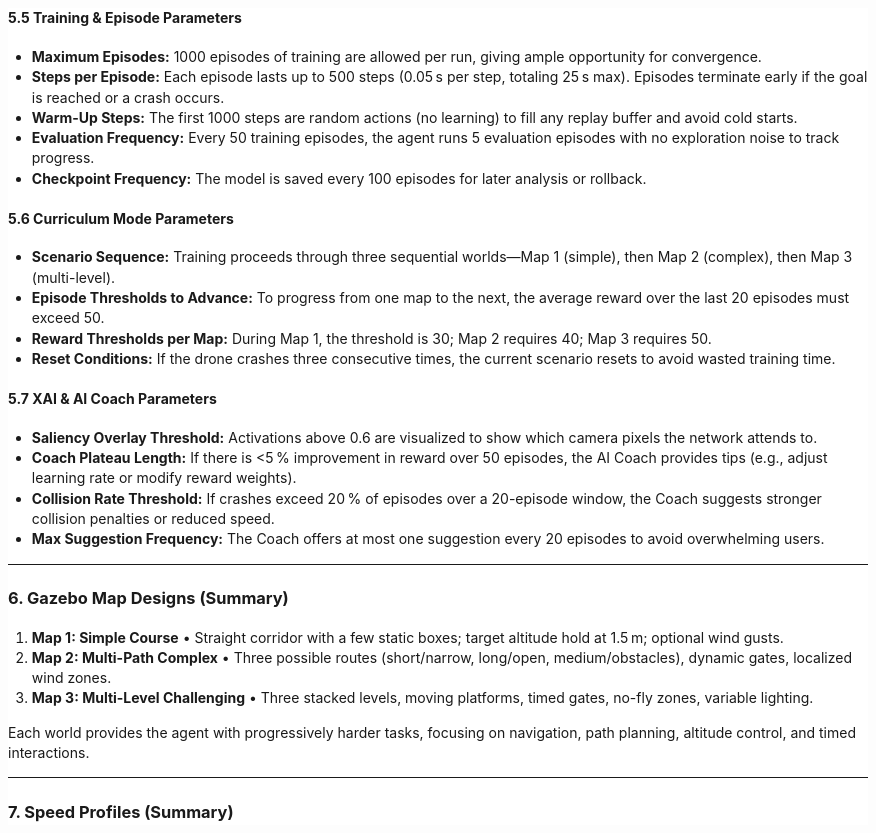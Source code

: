 #### 5.5 Training & Episode Parameters

* **Maximum Episodes:** 1000 episodes of training are allowed per run, giving ample opportunity for convergence.
* **Steps per Episode:** Each episode lasts up to 500 steps (0.05 s per step, totaling 25 s max). Episodes terminate early if the goal is reached or a crash occurs.
* **Warm-Up Steps:** The first 1000 steps are random actions (no learning) to fill any replay buffer and avoid cold starts.
* **Evaluation Frequency:** Every 50 training episodes, the agent runs 5 evaluation episodes with no exploration noise to track progress.
* **Checkpoint Frequency:** The model is saved every 100 episodes for later analysis or rollback.

#### 5.6 Curriculum Mode Parameters

* **Scenario Sequence:** Training proceeds through three sequential worlds—Map 1 (simple), then Map 2 (complex), then Map 3 (multi-level).
* **Episode Thresholds to Advance:** To progress from one map to the next, the average reward over the last 20 episodes must exceed 50.
* **Reward Thresholds per Map:** During Map 1, the threshold is 30; Map 2 requires 40; Map 3 requires 50.
* **Reset Conditions:** If the drone crashes three consecutive times, the current scenario resets to avoid wasted training time.

#### 5.7 XAI & AI Coach Parameters

* **Saliency Overlay Threshold:** Activations above 0.6 are visualized to show which camera pixels the network attends to.
* **Coach Plateau Length:** If there is <5 % improvement in reward over 50 episodes, the AI Coach provides tips (e.g., adjust learning rate or modify reward weights).
* **Collision Rate Threshold:** If crashes exceed 20 % of episodes over a 20-episode window, the Coach suggests stronger collision penalties or reduced speed.
* **Max Suggestion Frequency:** The Coach offers at most one suggestion every 20 episodes to avoid overwhelming users.

---

### 6. Gazebo Map Designs (Summary)

1. **Map 1: Simple Course**
   • Straight corridor with a few static boxes; target altitude hold at 1.5 m; optional wind gusts.
2. **Map 2: Multi-Path Complex**
   • Three possible routes (short/narrow, long/open, medium/obstacles), dynamic gates, localized wind zones.
3. **Map 3: Multi-Level Challenging**
   • Three stacked levels, moving platforms, timed gates, no-fly zones, variable lighting.

Each world provides the agent with progressively harder tasks, focusing on navigation, path planning, altitude control, and timed interactions.

---

### 7. Speed Profiles (Summary)
